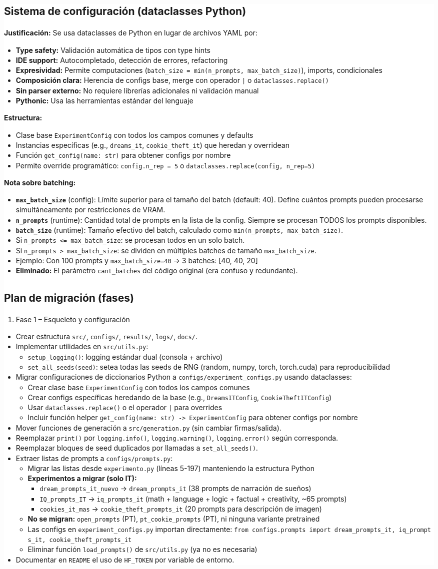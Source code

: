 ## Sistema de configuración (dataclasses Python)
**Justificación:** Se usa dataclasses de Python en lugar de archivos YAML por:
- **Type safety:** Validación automática de tipos con type hints
- **IDE support:** Autocompletado, detección de errores, refactoring
- **Expresividad:** Permite computaciones (`batch_size = min(n_prompts, max_batch_size)`), imports, condicionales
- **Composición clara:** Herencia de configs base, merge con operador `|` o `dataclasses.replace()`
- **Sin parser externo:** No requiere librerías adicionales ni validación manual
- **Pythonic:** Usa las herramientas estándar del lenguaje

**Estructura:**
- Clase base `ExperimentConfig` con todos los campos comunes y defaults
- Instancias específicas (e.g., `dreams_it`, `cookie_theft_it`) que heredan y overridean
- Función `get_config(name: str)` para obtener configs por nombre
- Permite override programático: `config.n_rep = 5` o `dataclasses.replace(config, n_rep=5)`

**Nota sobre batching:**
- **`max_batch_size`** (config): Límite superior para el tamaño del batch (default: 40). Define cuántos prompts pueden procesarse simultáneamente por restricciones de VRAM.
- **`n_prompts`** (runtime): Cantidad total de prompts en la lista de la config. Siempre se procesan TODOS los prompts disponibles.
- **`batch_size`** (runtime): Tamaño efectivo del batch, calculado como `min(n_prompts, max_batch_size)`.
- Si `n_prompts <= max_batch_size`: se procesan todos en un solo batch.
- Si `n_prompts > max_batch_size`: se dividen en múltiples batches de tamaño `max_batch_size`.
- Ejemplo: Con 100 prompts y `max_batch_size=40` → 3 batches: [40, 40, 20]
- **Eliminado:** El parámetro `cant_batches` del código original (era confuso y redundante).

## Plan de migración (fases)
1) Fase 1 – Esqueleto y configuración
- Crear estructura `src/`, `configs/`, `results/`, `logs/`, `docs/`.
- Implementar utilidades en `src/utils.py`:
  - `setup_logging()`: logging estándar dual (consola + archivo)
  - `set_all_seeds(seed)`: setea todas las seeds de RNG (random, numpy, torch, torch.cuda) para reproducibilidad
- Migrar configuraciones de diccionarios Python a `configs/experiment_configs.py` usando dataclasses:
  - Crear clase base `ExperimentConfig` con todos los campos comunes
  - Crear configs específicas heredando de la base (e.g., `DreamsITConfig`, `CookieTheftITConfig`)
  - Usar `dataclasses.replace()` o el operador `|` para overrides
  - Incluir función helper `get_config(name: str) -> ExperimentConfig` para obtener configs por nombre
- Mover funciones de generación a `src/generation.py` (sin cambiar firmas/salida).
- Reemplazar `print()` por `logging.info()`, `logging.warning()`, `logging.error()` según corresponda.
- Reemplazar bloques de seed duplicados por llamadas a `set_all_seeds()`.
- Extraer listas de prompts a `configs/prompts.py`:
  - Migrar las listas desde `experimento.py` (líneas 5-197) manteniendo la estructura Python
  - **Experimentos a migrar (solo IT):**
    - `dream_prompts_it_nuevo` → `dream_prompts_it` (38 prompts de narración de sueños)
    - `IQ_prompts_IT` → `iq_prompts_it` (math + language + logic + factual + creativity, ~65 prompts)
    - `cookies_it_mas` → `cookie_theft_prompts_it` (20 prompts para descripción de imagen)
  - **No se migran:** `open_prompts` (PT), `pt_cookie_prompts` (PT), ni ninguna variante pretrained
  - Las configs en `experiment_configs.py` importan directamente: `from configs.prompts import dream_prompts_it, iq_prompts_it, cookie_theft_prompts_it`
  - Eliminar función `load_prompts()` de `src/utils.py` (ya no es necesaria)
- Documentar en `README` el uso de `HF_TOKEN` por variable de entorno.
